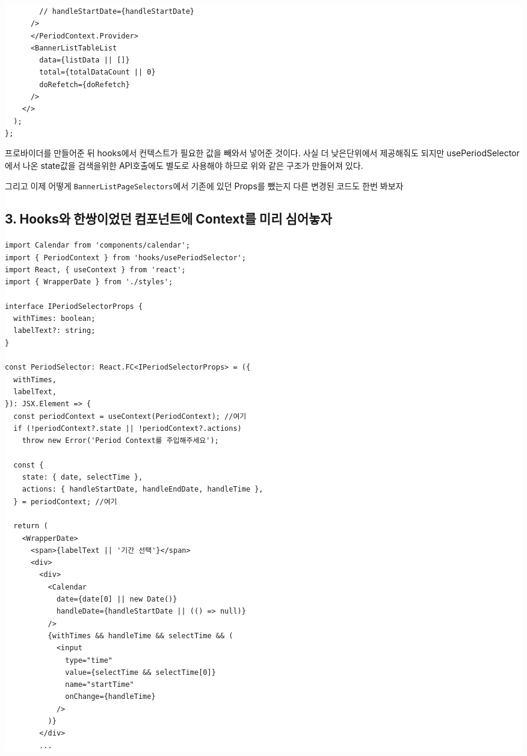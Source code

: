 ```tsx
        // handleStartDate={handleStartDate}
      />
      </PeriodContext.Provider>
      <BannerListTableList
        data={listData || []}
        total={totalDataCount || 0}
        doRefetch={doRefetch}
      />
    </>
  );
};

```

프로바이더를 만들어준 뒤 hooks에서 컨텍스트가 필요한 값을 빼와서 넣어준 것이다.
사실 더 낮은단위에서 제공해줘도 되지만 usePeriodSelector에서 나온 state값을 검색을위한 API호출에도 별도로 사용해야 하므로 위와 같은 구조가 만들어져 있다.

그리고 이제 어떻게 `BannerListPageSelectors`에서 기존에 있던 Props를 뺐는지 다른 변경된 코드도 한번 봐보자

## 3. Hooks와 한쌍이었던 컴포넌트에 Context를 미리 심어놓자

```tsx
import Calendar from 'components/calendar';
import { PeriodContext } from 'hooks/usePeriodSelector';
import React, { useContext } from 'react';
import { WrapperDate } from './styles';

interface IPeriodSelectorProps {
  withTimes: boolean;
  labelText?: string;
}

const PeriodSelector: React.FC<IPeriodSelectorProps> = ({
  withTimes,
  labelText,
}): JSX.Element => {
  const periodContext = useContext(PeriodContext); //여기
  if (!periodContext?.state || !periodContext?.actions)
    throw new Error('Period Context를 주입해주세요');

  const {
    state: { date, selectTime },
    actions: { handleStartDate, handleEndDate, handleTime },
  } = periodContext; //여기

  return (
    <WrapperDate>
      <span>{labelText || '기간 선택'}</span>
      <div>
        <div>
          <Calendar
            date={date[0] || new Date()}
            handleDate={handleStartDate || (() => null)}
          />
          {withTimes && handleTime && selectTime && (
            <input
              type="time"
              value={selectTime && selectTime[0]}
              name="startTime"
              onChange={handleTime}
            />
          )}
        </div>
        ...
```